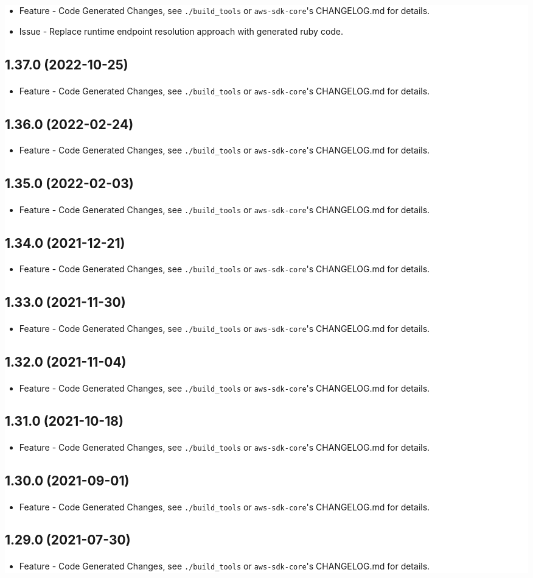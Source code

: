 * Feature - Code Generated Changes, see `./build_tools` or `aws-sdk-core`'s CHANGELOG.md for details.

* Issue - Replace runtime endpoint resolution approach with generated ruby code.

1.37.0 (2022-10-25)
------------------

* Feature - Code Generated Changes, see `./build_tools` or `aws-sdk-core`'s CHANGELOG.md for details.

1.36.0 (2022-02-24)
------------------

* Feature - Code Generated Changes, see `./build_tools` or `aws-sdk-core`'s CHANGELOG.md for details.

1.35.0 (2022-02-03)
------------------

* Feature - Code Generated Changes, see `./build_tools` or `aws-sdk-core`'s CHANGELOG.md for details.

1.34.0 (2021-12-21)
------------------

* Feature - Code Generated Changes, see `./build_tools` or `aws-sdk-core`'s CHANGELOG.md for details.

1.33.0 (2021-11-30)
------------------

* Feature - Code Generated Changes, see `./build_tools` or `aws-sdk-core`'s CHANGELOG.md for details.

1.32.0 (2021-11-04)
------------------

* Feature - Code Generated Changes, see `./build_tools` or `aws-sdk-core`'s CHANGELOG.md for details.

1.31.0 (2021-10-18)
------------------

* Feature - Code Generated Changes, see `./build_tools` or `aws-sdk-core`'s CHANGELOG.md for details.

1.30.0 (2021-09-01)
------------------

* Feature - Code Generated Changes, see `./build_tools` or `aws-sdk-core`'s CHANGELOG.md for details.

1.29.0 (2021-07-30)
------------------

* Feature - Code Generated Changes, see `./build_tools` or `aws-sdk-core`'s CHANGELOG.md for details.
